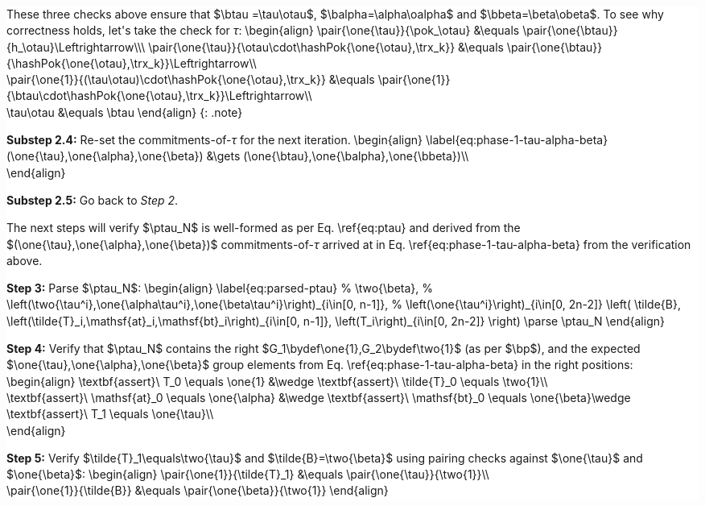 These three checks above ensure that $\btau =\tau\otau$, $\balpha=\alpha\oalpha$ and $\bbeta=\beta\obeta$.
To see why correctness holds, let's take the check for $\tau$:
\begin{align}
\pair{\one{\tau}}{\pok_\otau} &\equals \pair{\one{\btau}}{h_\otau}\Leftrightarrow\\\\\ 
\pair{\one{\tau}}{\otau\cdot\hashPok{\one{\otau},\trx_k}} &\equals \pair{\one{\btau}}{\hashPok{\one{\otau},\trx_k}}\Leftrightarrow\\\\\
\pair{\one{1}}{(\tau\otau)\cdot\hashPok{\one{\otau},\trx_k}} &\equals \pair{\one{1}}{\btau\cdot\hashPok{\one{\otau},\trx_k}}\Leftrightarrow\\\\\
\tau\otau &\equals \btau
\end{align}
{: .note}

**Substep 2.4:** Re-set the commitments-of-$\tau$ for the next iteration.
\begin{align}
\label{eq:phase-1-tau-alpha-beta}
(\one{\tau},\one{\alpha},\one{\beta}) &\gets (\one{\btau},\one{\balpha},\one{\bbeta})\\\\\
\end{align}

**Substep 2.5:** Go back to _Step 2_.

The next steps will verify $\ptau_N$ is well-formed as per Eq. \ref{eq:ptau} and derived from the $(\one{\tau},\one{\alpha},\one{\beta})$ commitments-of-$\tau$ arrived at in Eq. \ref{eq:phase-1-tau-alpha-beta} from the verification above.

**Step 3:**
Parse $\ptau_N$:
\begin{align}
\label{eq:parsed-ptau}
% \two{\beta},
% \left(\two{\tau^i},\one{\alpha\tau^i},\one{\beta\tau^i}\right)\_{i\in[0, n-1]},
% \left(\one{\tau^i}\right)\_{i\in[0, 2n-2]}
\left(
    \tilde{B}, \left(\tilde{T}_i,\mathsf{at}_i,\mathsf{bt}_i\right)\_{i\in[0, n-1]}, \left(T_i\right)\_{i\in[0, 2n-2]}
\right)
\parse \ptau_N
\end{align}



**Step 4:** 
Verify that $\ptau_N$ contains the right $G_1\bydef\one{1},G_2\bydef\two{1}$ (as per $\bp$), and the expected $\one{\tau},\one{\alpha},\one{\beta}$ group elements from Eq. \ref{eq:phase-1-tau-alpha-beta} in the right positions:
\begin{align}
\textbf{assert}\ T_0 \equals \one{1} &\wedge
\textbf{assert}\ \tilde{T}_0 \equals \two{1}\\\\\
\textbf{assert}\ \mathsf{at}_0 \equals \one{\alpha} &\wedge
\textbf{assert}\ \mathsf{bt}_0 \equals \one{\beta}\wedge
\textbf{assert}\ T_1 \equals \one{\tau}\\\\\
\end{align}

**Step 5:** 
Verify $\tilde{T}_1\equals\two{\tau}$ and $\tilde{B}=\two{\beta}$ using pairing checks against $\one{\tau}$ and $\one{\beta}$:
\begin{align}
\pair{\one{1}}{\tilde{T}_1} &\equals \pair{\one{\tau}}{\two{1}}\\\\\
\pair{\one{1}}{\tilde{B}} &\equals \pair{\one{\beta}}{\two{1}}
\end{align}


[^daira-batch-verif]: [Groth16 batch verification](https://github.com/zcash/zcash/issues/2465#issuecomment-310745119), Daira Hopwood, 2017
[^aip-61-zk-relation]: [AIP-61: Keyless Accounts](https://github.com/aptos-foundation/AIPs/blob/main/aips/aip-61.md#the-keyless-zk-relation-mathcalr), _"The keyless ZK relation $\mathcal{R}$"_, Alin Tomescu, 2024
[^geom-hx]: [The Hidden Little Secret in SnarkJS](https://geometry.xyz/notebook/the-hidden-little-secret-in-snarkjs), Kobi Gurkan, 29 August 2023
[^geom-weak-se]: [Groth16 Malleability](https://geometry.xyz/notebook/groth16-malleability), Andrija Novakovic, Kobi Gurkan
[^lambdaclass-groth16]: [An overview of the Groth16 proof system](https://blog.lambdaclass.com/groth16/), Lambda Class
[^rex-weak-se]: [Simulation-Extractability, Non-Malleability, SoK](https://rex1fernando.github.io/posts/simulation-extractability__non-malleability__sok_5e8d42b6/), Rex Fernando, 2025
[^sapling-mpc]: [Completion of the Sapling MPC](https://electriccoin.co/blog/completion-of-the-sapling-mpc/), Sean Bowe, 2018